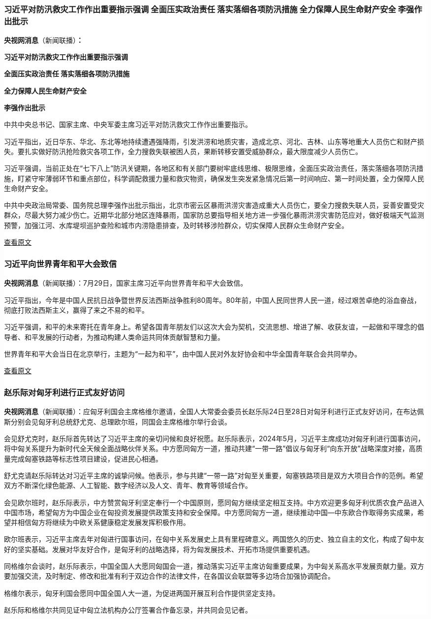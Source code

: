 ### 习近平对防汛救灾工作作出重要指示强调 全面压实政治责任 落实落细各项防汛措施 全力保障人民生命财产安全 李强作出批示

**央视网消息**（新闻联播）**：**

**习近平对防汛救灾工作作出重要指示强调**

**全面压实政治责任 落实落细各项防汛措施**

**全力保障人民生命财产安全**

**李强作出批示**

中共中央总书记、国家主席、中央军委主席习近平对防汛救灾工作作出重要指示。

习近平指出，近日华东、华北、东北等地持续遭遇强降雨，引发洪涝和地质灾害，造成北京、河北、吉林、山东等地重大人员伤亡和财产损失。要扎实做好防汛抢险救灾各项工作，全力搜救失联被困人员，果断转移安置受威胁群众，最大限度减少人员伤亡。

习近平强调，当前正处在“七下八上”防汛关键期，各地区和有关部门要树牢底线思维、极限思维，全面压实政治责任，落实落细各项防汛措施，盯紧守牢薄弱环节和重点部位，科学调配救援力量和救灾物资，确保发生突发紧急情况后第一时间响应、第一时间处置，全力保障人民生命财产安全。

中共中央政治局常委、国务院总理李强作出批示指出，北京市密云区暴雨洪涝灾害造成重大人员伤亡，要全力搜救失联人员，妥善安置受灾群众，尽最大努力减少伤亡。近期华北部分地区连降暴雨，国家防总要指导相关地方进一步强化暴雨洪涝灾害防范应对，做好极端天气监测预警，加强江河、水库堤坝巡护查险和城市内涝隐患排查，及时转移涉险群众，切实保障人民群众生命财产安全。

[查看原文](https://tv.cctv.com/2025/07/29/VIDE9QGtfwI3U2FHlSuQRW4U250729.shtml)

### 习近平向世界青年和平大会致信

**央视网消息**（新闻联播）：7月29日，国家主席习近平向世界青年和平大会致信。

习近平指出，今年是中国人民抗日战争暨世界反法西斯战争胜利80周年。80年前，中国人民同世界人民一道，经过艰苦卓绝的浴血奋战，彻底打败法西斯主义，赢得了来之不易的和平。

习近平强调，和平的未来寄托在青年身上。希望各国青年朋友们以这次大会为契机，交流思想、增进了解、收获友谊，一起做和平理念的倡导者、和平发展的行动者，为推动构建人类命运共同体贡献智慧和力量。

世界青年和平大会当日在北京举行，主题为“一起为和平”，由中国人民对外友好协会和中华全国青年联合会共同举办。

[查看原文](https://tv.cctv.com/2025/07/29/VIDEYOdiol14uIKgjyIy3WpD250729.shtml)

### 赵乐际对匈牙利进行正式友好访问

**央视网消息**（新闻联播）：应匈牙利国会主席格维尔邀请，全国人大常委会委员长赵乐际24日至28日对匈牙利进行正式友好访问，在布达佩斯分别会见匈牙利总统舒尤克、总理欧尔班，同国会主席格维尔举行会谈。

会见舒尤克时，赵乐际首先转达了习近平主席的亲切问候和良好祝愿。赵乐际表示，2024年5月，习近平主席成功对匈牙利进行国事访问，将中匈关系提升为新时代全天候全面战略伙伴关系。中方愿同匈方一道，推动共建“一带一路”倡议与匈牙利“向东开放”战略深度对接，高质量完成匈塞铁路等标志性项目建设，促进民心相通。

舒尤克请赵乐际转达对习近平主席的诚挚问候。他表示，参与共建“一带一路”对匈至关重要，匈塞铁路项目是双方大项目合作的范例。希望双方不断深化绿色能源、人工智能、数字经济以及人文、青年、教育等领域合作。

会见欧尔班时，赵乐际表示，中方赞赏匈牙利坚定奉行一个中国原则，愿同匈方继续坚定相互支持。中方欢迎更多匈牙利优质农食产品进入中国市场，希望匈方为中国企业在匈投资发展提供政策支持和安全保障。中方愿同匈方一道，继续推动中国—中东欧合作取得务实成果，希望并相信匈方将继续为中欧关系健康稳定发展发挥积极作用。

欧尔班表示，习近平主席去年对匈进行国事访问，在匈中关系发展史上具有里程碑意义。两国悠久的历史、独立自主的文化，构成了匈中友好的坚实基础。发展对华友好合作，是匈牙利的战略选择，将为匈发展技术、开拓市场提供重要机遇。

同格维尔会谈时，赵乐际表示，中国全国人大愿同匈国会一道，推动落实习近平主席访匈重要成果，为中匈关系高水平发展贡献力量。双方要加强交流，及时制定、修改和批准有利于双边合作的法律文件，在各国议会联盟等多边场合加强协调配合。

格维尔表示，匈牙利国会愿同中国全国人大一道，为促进两国开展互利合作提供坚定支持。

赵乐际和格维尔共同见证中匈立法机构办公厅签署合作备忘录，并共同会见记者。
